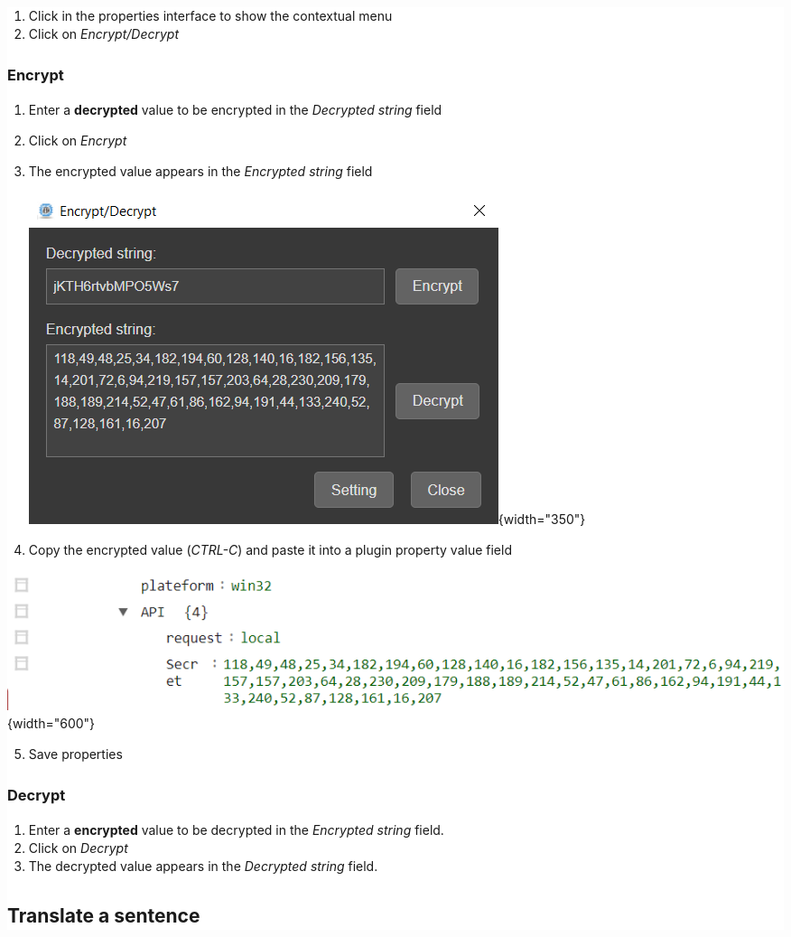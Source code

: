 1. Click in the properties interface to show the contextual menu
2. Click on _Encrypt/Decrypt_

### Encrypt

1. Enter a **decrypted** value to be encrypted in the _Decrypted string_ field
2. Click on _Encrypt_
3. The encrypted value appears in the _Encrypted string_ field

    ![](img/encrypt-test.png){width="350"}

4. Copy the encrypted value (_CTRL-C_) and paste it into a plugin property value field

![](img/encrypt-result.png){width="600"}

5. Save properties

### Decrypt

1. Enter a **encrypted** value to be decrypted in the _Encrypted string_ field.
2. Click on _Decrypt_
3. The decrypted value appears in the _Decrypted string_ field.


## Translate a sentence

